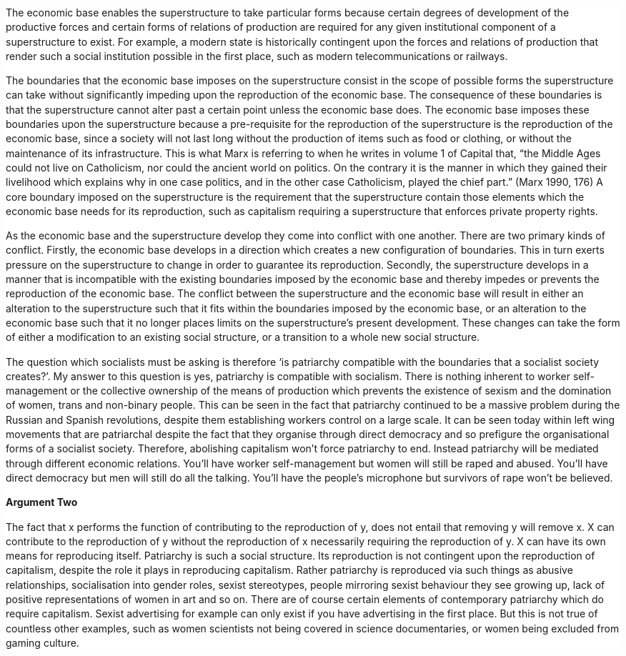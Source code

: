 The economic base enables the superstructure to take particular forms because certain degrees of development of the productive forces and certain forms of relations of production are required for any given institutional component of a superstructure to exist. For example, a modern state is historically contingent upon the forces and relations of production that render such a social institution possible in the first place, such as modern telecommunications or railways.

The boundaries that the economic base imposes on the superstructure consist in the scope of possible forms the superstructure can take without significantly impeding upon the reproduction of the economic base. The consequence of these boundaries is that the superstructure cannot alter past a certain point unless the economic base does. The economic base imposes these boundaries upon the superstructure because a pre-requisite for the reproduction of the superstructure is the reproduction of the economic base, since a society will not last long without the production of items such as food or clothing, or without the maintenance of its infrastructure. This is what Marx is referring to when he writes in volume 1 of Capital that, “the Middle Ages could not live on Catholicism, nor could the ancient world on politics. On the contrary it is the manner in which they gained their livelihood which explains why in one case politics, and in the other case Catholicism, played the chief part.” (Marx 1990, 176) A core boundary imposed on the superstructure is the requirement that the superstructure contain those elements which the economic base needs for its reproduction, such as capitalism requiring a superstructure that enforces private property rights.

As the economic base and the superstructure develop they come into conflict with one another. There are two primary kinds of conflict. Firstly, the economic base develops in a direction which creates a new configuration of boundaries. This in turn exerts pressure on the superstructure to change in order to guarantee its reproduction. Secondly, the superstructure develops in a manner that is incompatible with the existing boundaries imposed by the economic base and thereby impedes or prevents the reproduction of the economic base. The conflict between the superstructure and the economic base will result in either an alteration to the superstructure such that it fits within the boundaries imposed by the economic base, or an alteration to the economic base such that it no longer places limits on the superstructure’s present development. These changes can take the form of either a modification to an existing social structure, or a transition to a whole new social structure.

The question which socialists must be asking is therefore ‘is patriarchy compatible with the boundaries that a socialist society creates?’. My answer to this question is yes, patriarchy is compatible with socialism. There is nothing inherent to worker self-management or the collective ownership of the means of production which prevents the existence of sexism and the domination of women, trans and non-binary people. This can be seen in the fact that patriarchy continued to be a massive problem during the Russian and Spanish revolutions, despite them establishing workers control on a large scale. It can be seen today within left wing movements that are patriarchal despite the fact that they organise through direct democracy and so prefigure the organisational forms of a socialist society. Therefore, abolishing capitalism won’t force patriarchy to end. Instead patriarchy will be mediated through different economic relations. You’ll have worker self-management but women will still be raped and abused. You’ll have direct democracy but men will still do all the talking. You’ll have the people’s microphone but survivors of rape won’t be believed.

**Argument Two**

The fact that x performs the function of contributing to the reproduction of y, does not entail that removing y will remove x. X can contribute to the reproduction of y without the reproduction of x necessarily requiring the reproduction of y. X can have its own means for reproducing itself. Patriarchy is such a social structure. Its reproduction is not contingent upon the reproduction of capitalism, despite the role it plays in reproducing capitalism. Rather patriarchy is reproduced via such things as abusive relationships, socialisation into gender roles, sexist stereotypes, people mirroring sexist behaviour they see growing up, lack of positive representations of women in art and so on. There are of course certain elements of contemporary patriarchy which do require capitalism. Sexist advertising for example can only exist if you have advertising in the first place. But this is not true of countless other examples, such as women scientists not being covered in science documentaries, or women being excluded from gaming culture.
